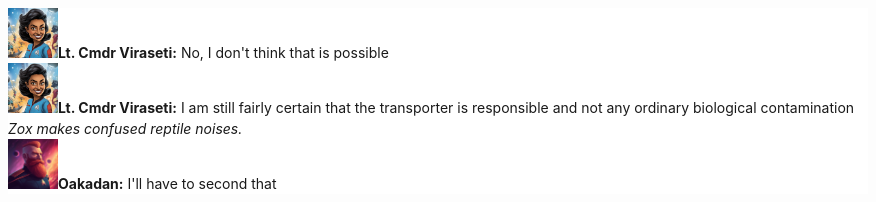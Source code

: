 <img src="../images/auto/Viraseti.png" alt="Lt. Cmdr Viraseti" width="50" height="50">**Lt. Cmdr Viraseti:** No, I don't think that is possible<br />
<img src="../images/auto/Viraseti.png" alt="Lt. Cmdr Viraseti" width="50" height="50">**Lt. Cmdr Viraseti:** I am still fairly certain that the transporter is responsible and not any ordinary biological contamination<br />
*Zox makes confused reptile noises.*<br />
<img src="../images/auto/Oakadan.png" alt="Oakadan" width="50" height="50">**Oakadan:** I'll have to second that<br />